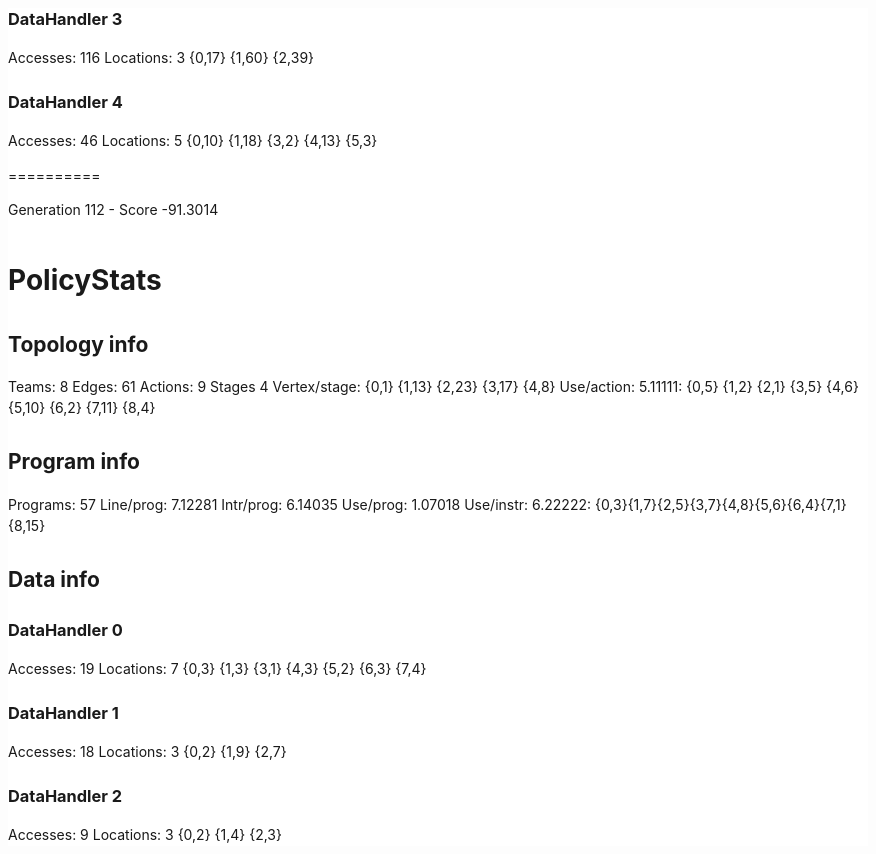 ### DataHandler 3
Accesses:	116
Locations:	3
{0,17} {1,60} {2,39} 

### DataHandler 4
Accesses:	46
Locations:	5
{0,10} {1,18} {3,2} {4,13} {5,3} 


==========

Generation 112 - Score -91.3014

# PolicyStats
## Topology info
Teams:		8
Edges:		61
Actions:	9
Stages		4
Vertex/stage:	{0,1} {1,13} {2,23} {3,17} {4,8} 
Use/action:	5.11111: {0,5} {1,2} {2,1} {3,5} {4,6} {5,10} {6,2} {7,11} {8,4} 

## Program info
Programs:	57
Line/prog:	7.12281
Intr/prog:	6.14035
Use/prog:	1.07018
Use/instr:	6.22222: {0,3}{1,7}{2,5}{3,7}{4,8}{5,6}{6,4}{7,1}{8,15}

## Data info

### DataHandler 0
Accesses:	19
Locations:	7
{0,3} {1,3} {3,1} {4,3} {5,2} {6,3} {7,4} 

### DataHandler 1
Accesses:	18
Locations:	3
{0,2} {1,9} {2,7} 

### DataHandler 2
Accesses:	9
Locations:	3
{0,2} {1,4} {2,3} 

